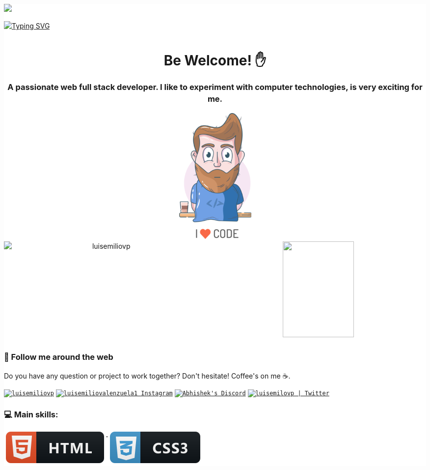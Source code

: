 <img width="100%" src="https://capsule-render.vercel.app/api?type=waving&color=6968C1&height=100&section=header"/>

[![Typing SVG](https://readme-typing-svg.herokuapp.com?font=Fira+Code&size=35&pause=1000&color=6968C1&center=true&vCenter=true&width=1000&height=100&lines=Hello+World+%5E_%5E+!;My+name+is+Luis+Emilio+Valenzuela;I+from+Dominican+Republic;I+Study+Software+Development)](https://git.io/typing-svg)

<div align="center">
<h1>Be Welcome! ✋</h1>
<h3>
A passionate web full stack developer. I like to experiment with computer technologies, is very exciting for me.
</h3>

<div align="center">
<img src="img/code.png" alt="love_code">
</div>
	
<div align="center">
<img align="left" width="49%" height="195px" src="https://github-readme-stats.vercel.app/api?username=luisemiliovp&count_private=true&show_icons=true&line_height=20&title_color=7A7ADB&icon_color=2234AE&text_color=D3D3D3&bg_color=0,000000,130F40" alt="luisemiliovp">
<img width="41%" height="195px" src="https://github-readme-stats.vercel.app/api/top-langs/?username=luisemiliovp&layout=compact&title_color=6968C1&text_color=6968C1&bg_color=0,000000,130F40" />
</div>

<div align="left">
<h3>📩 Follow me around the web </h3>
<p> Do you have any question or project to work together? Don't hesitate! Coffee's on me ☕. </p>
</div>
 
<div align="left">
<code><a href="https://www.facebook.com/luisemiliovp/" target="blank"><img alt="luisemiliovp" width="22px" src="https://raw.githubusercontent.com/rahuldkjain/github-profile-readme-generator/master/src/images/icons/Social/facebook.svg" /></a></code> 
<code><a href="https://www.instagram.com/luisemiliovalenzuela1/" target="blank"><img alt="luisemiliovalenzuela1 Instagram" width="22px" src="https://raw.githubusercontent.com/hussainweb/hussainweb/main/icons/instagram.png" /></a></code> 
<code><a href="https://discord.gg/LuisEmilio#2559" target="blank"><img alt="Abhishek's Discord" width="22px" src="https://raw.githubusercontent.com/peterthehan/peterthehan/master/assets/discord.svg" /></a></code> 
<code><a href="https://twitter.com/luisemilovp" target="blank"><img alt="luisemilovp | Twitter" width="22px" src="https://raw.githubusercontent.com/peterthehan/peterthehan/master/assets/twitter.svg" /></a></code>
</div>
 
<div align="left">
  <h3>💻 Main skills:</h3>
 <p align="left">
 <a href="#"> <img src="svg/html.svg" alt="html5" style="vertical-align: top; margin: 6px 4px" /> </a>
 <a href="#"> <img src="svg/css3.svg" alt="css3" style="vertical-align: top; margin: 6px 4px" /> </a>